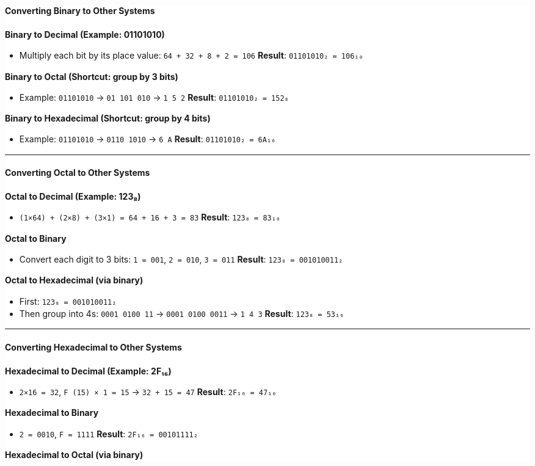 
#### Converting Binary to Other Systems

**Binary to Decimal (Example: 01101010)**

* Multiply each bit by its place value:
  `64 + 32 + 8 + 2 = 106`
  **Result**: `01101010₂ = 106₁₀`

**Binary to Octal (Shortcut: group by 3 bits)**

* Example: `01101010` → `01 101 010`
  → `1 5 2`
  **Result**: `01101010₂ = 152₈`

**Binary to Hexadecimal (Shortcut: group by 4 bits)**

* Example: `01101010` → `0110 1010`
  → `6 A`
  **Result**: `01101010₂ = 6A₁₆`

---

#### Converting Octal to Other Systems

**Octal to Decimal (Example: 123₈)**

* `(1×64) + (2×8) + (3×1) = 64 + 16 + 3 = 83`
  **Result**: `123₈ = 83₁₀`

**Octal to Binary**

* Convert each digit to 3 bits:
  `1 = 001`, `2 = 010`, `3 = 011`
  **Result**: `123₈ = 001010011₂`

**Octal to Hexadecimal (via binary)**

* First: `123₈ = 001010011₂`
* Then group into 4s: `0001 0100 11` → `0001 0100 0011`
  → `1 4 3`
  **Result**: `123₈ = 53₁₆`

---

#### Converting Hexadecimal to Other Systems

**Hexadecimal to Decimal (Example: 2F₁₆)**

* `2×16 = 32`, `F (15) × 1 = 15`
  → `32 + 15 = 47`
  **Result**: `2F₁₆ = 47₁₀`

**Hexadecimal to Binary**

* `2 = 0010`, `F = 1111`
  **Result**: `2F₁₆ = 00101111₂`

**Hexadecimal to Octal (via binary)**
